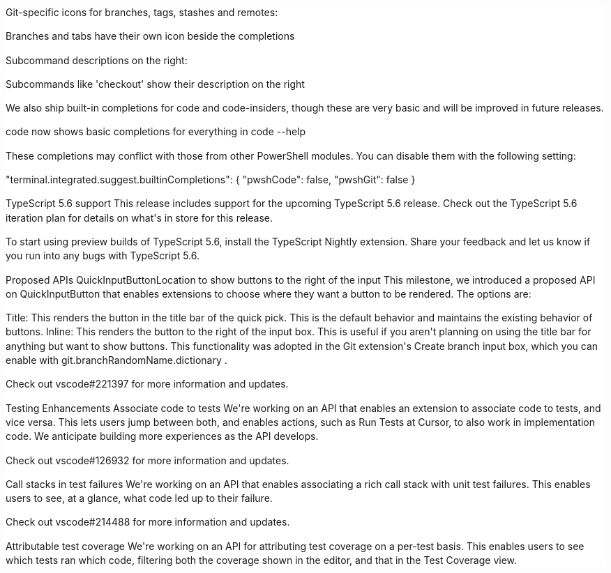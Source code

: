 Git-specific icons for branches, tags, stashes and remotes:

Branches and tabs have their own icon beside the completions

Subcommand descriptions on the right:

Subcommands like 'checkout' show their description on the right

We also ship built-in completions for code and code-insiders, though these are very basic and will be improved in future releases.

code now shows basic completions for everything in code --help

These completions may conflict with those from other PowerShell modules. You can disable them with the following setting:

"terminal.integrated.suggest.builtinCompletions": {
  "pwshCode": false,
  "pwshGit": false
}

TypeScript 5.6 support
This release includes support for the upcoming TypeScript 5.6 release. Check out the TypeScript 5.6 iteration plan for details on what's in store for this release.

To start using preview builds of TypeScript 5.6, install the TypeScript Nightly extension. Share your feedback and let us know if you run into any bugs with TypeScript 5.6.

Proposed APIs
QuickInputButtonLocation to show buttons to the right of the input
This milestone, we introduced a proposed API on QuickInputButton that enables extensions to choose where they want a button to be rendered. The options are:

Title: This renders the button in the title bar of the quick pick. This is the default behavior and maintains the existing behavior of buttons.
Inline: This renders the button to the right of the input box. This is useful if you aren't planning on using the title bar for anything but want to show buttons.
This functionality was adopted in the Git extension's Create branch input box, which you can enable with   git.branchRandomName.dictionary .

Check out vscode#221397 for more information and updates.

Testing Enhancements
Associate code to tests
We're working on an API that enables an extension to associate code to tests, and vice versa. This lets users jump between both, and enables actions, such as Run Tests at Cursor, to also work in implementation code. We anticipate building more experiences as the API develops.

Check out vscode#126932 for more information and updates.

Call stacks in test failures
We're working on an API that enables associating a rich call stack with unit test failures. This enables users to see, at a glance, what code led up to their failure.

Check out vscode#214488 for more information and updates.

Attributable test coverage
We're working on an API for attributing test coverage on a per-test basis. This enables users to see which tests ran which code, filtering both the coverage shown in the editor, and that in the Test Coverage view.
